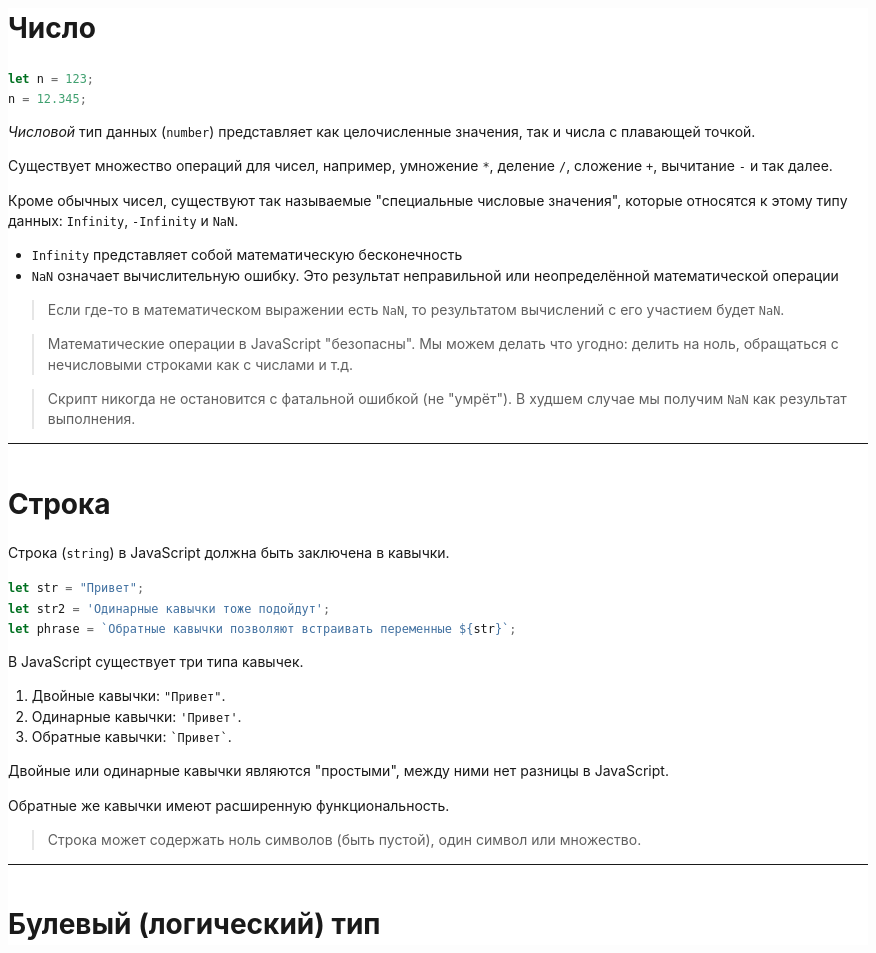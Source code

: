 
# Число

```javascript
let n = 123;
n = 12.345;
```

*Числовой* тип данных (`number`) представляет как целочисленные значения, так и числа с плавающей точкой.

Существует множество операций для чисел, например, умножение `*`, деление `/`, сложение `+`, вычитание `-` и так далее.

Кроме обычных чисел, существуют так называемые "специальные числовые значения", которые относятся к этому типу данных: `Infinity`, `-Infinity` и `NaN`.

- `Infinity` представляет собой математическую бесконечность
- `NaN` означает вычислительную ошибку. Это результат неправильной или неопределённой математической операции

>  Если где-то в математическом выражении есть `NaN`, то результатом вычислений с его участием будет `NaN`.

> Математические операции в JavaScript "безопасны". Мы можем делать что угодно: делить на ноль, обращаться с нечисловыми строками как с числами и т.д.

> Скрипт никогда не остановится с фатальной ошибкой (не "умрёт"). В худшем случае мы получим `NaN` как результат выполнения.

---

# Строка

Строка (`string`) в JavaScript должна быть заключена в кавычки.

```javascript
let str = "Привет";
let str2 = 'Одинарные кавычки тоже подойдут';
let phrase = `Обратные кавычки позволяют встраивать переменные ${str}`;
```

В JavaScript существует три типа кавычек.

1. Двойные кавычки: `"Привет"`.
2. Одинарные кавычки: `'Привет'`.
3. Обратные кавычки: <code>&#96;Привет&#96;</code>.

Двойные или одинарные кавычки являются "простыми", между ними нет разницы в JavaScript.

Обратные же кавычки имеют расширенную функциональность. 

> Строка может содержать ноль символов (быть пустой), один символ или множество.

---

# Булевый (логический) тип
